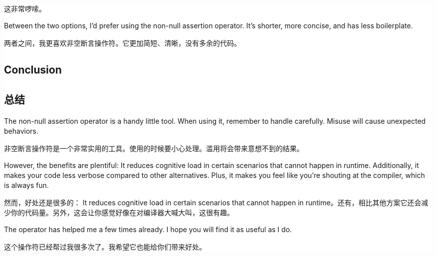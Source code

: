 这非常啰嗦。

Between the two options, I’d prefer using the non-null assertion operator. It’s shorter, more concise, and has less boilerplate.

两者之间，我更喜欢非空断言操作符。它更加简短、清晰，没有多余的代码。

## Conclusion
## 总结

The non-null assertion operator is a handy little tool. When using it, remember to handle carefully. Misuse will cause unexpected behaviors.

非空断言操作符是一个非常实用的工具。使用的时候要小心处理。滥用将会带来意想不到的结果。

However, the benefits are plentiful: It reduces cognitive load in certain scenarios that cannot happen in runtime. Additionally, it makes your code less verbose compared to other alternatives. Plus, it makes you feel like you’re shouting at the compiler, which is always fun.

然而，好处还是很多的： It reduces cognitive load in certain scenarios that cannot happen in runtime。还有，相比其他方案它还会减少你的代码量。另外，这会让你感觉好像在对编译器大喊大叫，这很有趣。

The operator has helped me a few times already. I hope you will find it as useful as I do.

这个操作符已经帮过我很多次了。我希望它也能给你们带来好处。